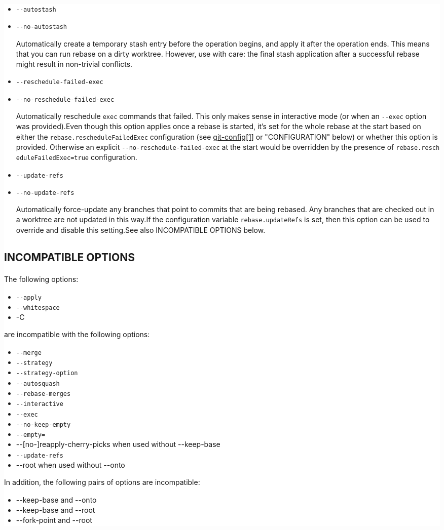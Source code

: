 - `--autostash`

- `--no-autostash`

  Automatically create a temporary stash entry before the operation begins, and apply it after the operation ends. This means that you can run rebase on a dirty worktree. However, use with care: the final stash application after a successful rebase might result in non-trivial conflicts.

- `--reschedule-failed-exec`

- `--no-reschedule-failed-exec`

  Automatically reschedule `exec` commands that failed. This only makes sense in interactive mode (or when an `--exec` option was provided).Even though this option applies once a rebase is started, it’s set for the whole rebase at the start based on either the `rebase.rescheduleFailedExec` configuration (see [git-config[1]](../git-config) or "CONFIGURATION" below) or whether this option is provided. Otherwise an explicit `--no-reschedule-failed-exec` at the start would be overridden by the presence of `rebase.rescheduleFailedExec=true` configuration.

- `--update-refs`

- `--no-update-refs`

  Automatically force-update any branches that point to commits that are being rebased. Any branches that are checked out in a worktree are not updated in this way.If the configuration variable `rebase.updateRefs` is set, then this option can be used to override and disable this setting.See also INCOMPATIBLE OPTIONS below.

## INCOMPATIBLE OPTIONS

The following options:

- `--apply`
- `--whitespace`
- -C

are incompatible with the following options:

- `--merge`
- `--strategy`
- `--strategy-option`
- `--autosquash`
- `--rebase-merges`
- `--interactive`
- `--exec`
- `--no-keep-empty`
- `--empty=`
- --[no-]reapply-cherry-picks when used without --keep-base
- `--update-refs`
- --root when used without --onto

In addition, the following pairs of options are incompatible:

- --keep-base and --onto
- --keep-base and --root
- --fork-point and --root
